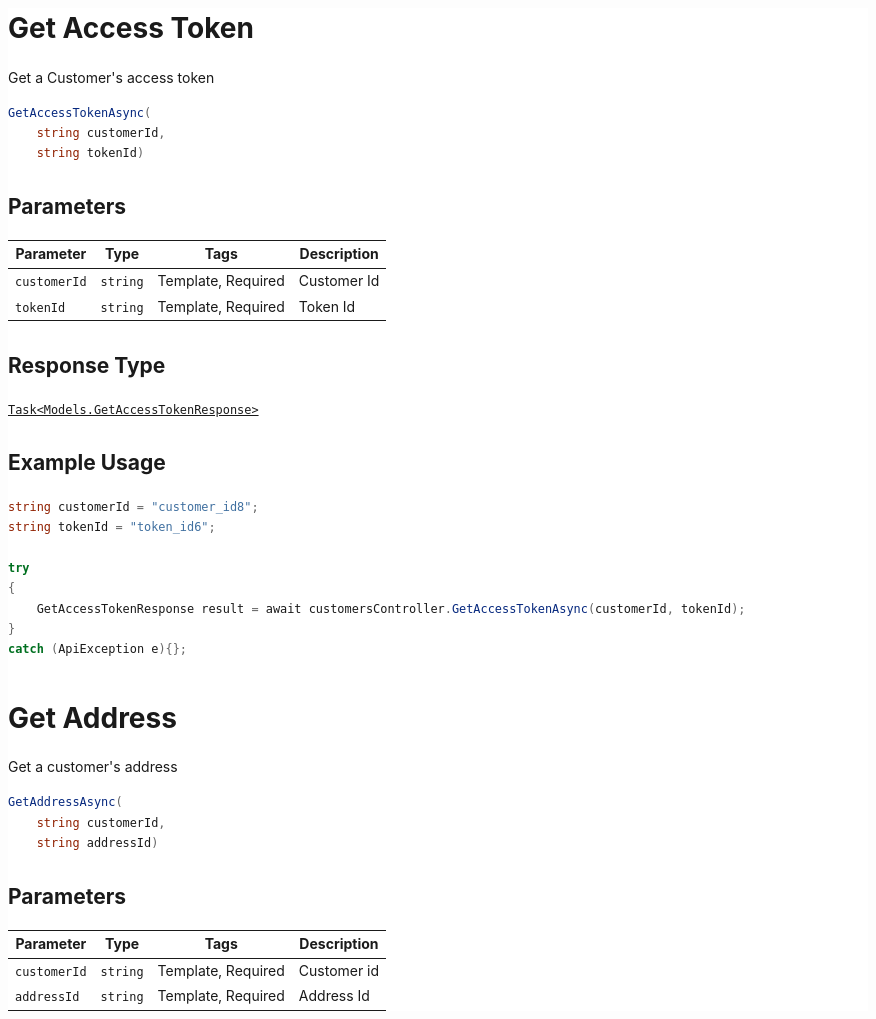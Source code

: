 
# Get Access Token

Get a Customer's access token

```csharp
GetAccessTokenAsync(
    string customerId,
    string tokenId)
```

## Parameters

| Parameter | Type | Tags | Description |
|  --- | --- | --- | --- |
| `customerId` | `string` | Template, Required | Customer Id |
| `tokenId` | `string` | Template, Required | Token Id |

## Response Type

[`Task<Models.GetAccessTokenResponse>`](../../doc/models/get-access-token-response.md)

## Example Usage

```csharp
string customerId = "customer_id8";
string tokenId = "token_id6";

try
{
    GetAccessTokenResponse result = await customersController.GetAccessTokenAsync(customerId, tokenId);
}
catch (ApiException e){};
```


# Get Address

Get a customer's address

```csharp
GetAddressAsync(
    string customerId,
    string addressId)
```

## Parameters

| Parameter | Type | Tags | Description |
|  --- | --- | --- | --- |
| `customerId` | `string` | Template, Required | Customer id |
| `addressId` | `string` | Template, Required | Address Id |
